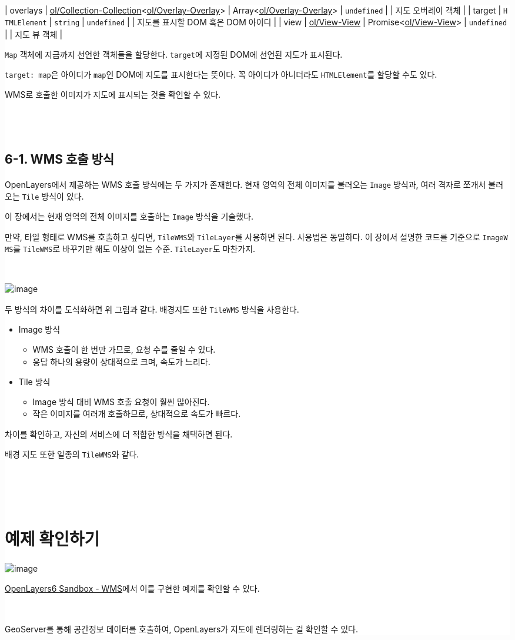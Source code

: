 |      overlays       |                                                                    [ol/Collection-Collection](https://openlayers.org/en/latest/apidoc/module-ol_Collection-Collection.html)<[ol/Overlay-Overlay](https://openlayers.org/en/latest/apidoc/module-ol_Overlay-Overlay.html)> &#124; Array<[ol/Overlay-Overlay](https://openlayers.org/en/latest/apidoc/module-ol_Overlay-Overlay.html)> &#124; `undefined`                                                                    |                                                                                                 |                       지도 오버레이 객체                       |
|       target        |                                                                                                                                                                                                              `HTMLElement` &#124; `string` &#124; `undefined`                                                                                                                                                                                                              |                                                                                                 |               지도를 표시할 DOM 혹은 DOM 아이디                |
|        view         |                                                                                                                                    [ol/View-View](https://openlayers.org/en/latest/apidoc/module-ol_View-View.html) &#124; Promise<[ol/View-View](https://openlayers.org/en/latest/apidoc/module-ol_View-View.html)> &#124; `undefined`                                                                                                                                    |                                                                                                 |                          지도 뷰 객체                          |

`Map` 객체에 지금까지 선언한 객체들을 할당한다. `target`에 지정된 DOM에 선언된 지도가 표시된다.

`target: map`은 아이디가 `map`인 DOM에 지도를 표시한다는 뜻이다. 꼭 아이디가 아니더라도 `HTMLElement`를 할당할 수도 있다.

WMS로 호출한 이미지가 지도에 표시되는 것을 확인할 수 있다.

<br />
<br />



## 6-1. WMS 호출 방식

OpenLayers에서 제공하는 WMS 호출 방식에는 두 가지가 존재한다. 현재 영역의 전체 이미지를 불러오는 `Image` 방식과, 여러 격자로 쪼개서 불러오는 `Tile` 방식이 있다.

이 장에서는 현재 영역의 전체 이미지를 호출하는 `Image` 방식을 기술했다.

만약, 타일 형태로 WMS를 호출하고 싶다면, `TileWMS`와 `TileLayer`를 사용하면 된다. 사용법은 동일하다. 이 장에서 설명한 코드를 기준으로 `ImageWMS`를 `TileWMS`로 바꾸기만 해도 이상이 없는 수준. `TileLayer`도 마찬가지.

<br />

![image](https://user-images.githubusercontent.com/50317129/168485084-f83cabf6-1bc7-4bd1-9b35-0b94c0c634e3.png)

두 방식의 차이를 도식화하면 위 그림과 같다. 배경지도 또한 `TileWMS` 방식을 사용한다.

* Image 방식
  * WMS 호출이 한 번만 가므로, 요청 수를 줄일 수 있다.
  * 응답 하나의 용량이 상대적으로 크며, 속도가 느리다.

* Tile 방식
  * Image 방식 대비 WMS 호출 요청이 훨씬 많아진다.
  * 작은 이미지를 여러개 호출하므로, 상대적으로 속도가 빠르다.

차이를 확인하고, 자신의 서비스에 더 적합한 방식을 채택하면 된다.

배경 지도 또한 일종의 `TileWMS`와 같다.

<br />
<br />
<br />










# 예제 확인하기

![image](https://user-images.githubusercontent.com/50317129/168484353-f85aee8e-922c-453e-877b-d14f757c095b.png)

[OpenLayers6 Sandbox - WMS](https://project.itcode.dev/gis-dev/wms)에서 이를 구현한 예제를 확인할 수 있다.

<br />

GeoServer를 통해 공간정보 데이터를 호출하여, OpenLayers가 지도에 렌더링하는 걸 확인할 수 있다.